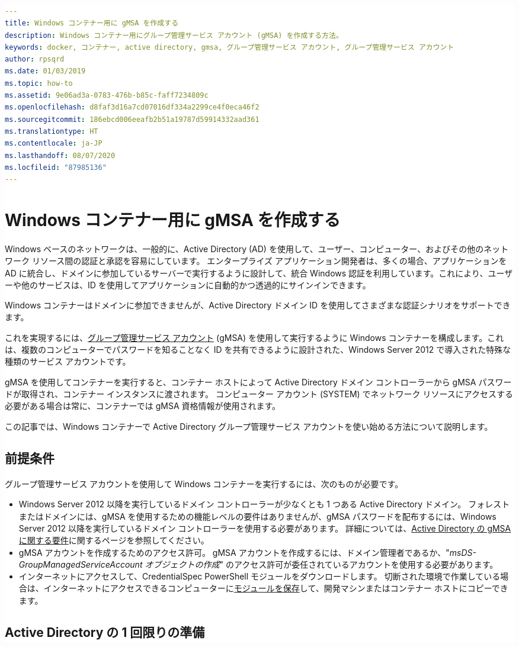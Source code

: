 ```yaml
---
title: Windows コンテナー用に gMSA を作成する
description: Windows コンテナー用にグループ管理サービス アカウント (gMSA) を作成する方法。
keywords: docker, コンテナー, active directory, gmsa, グループ管理サービス アカウント, グループ管理サービス アカウント
author: rpsqrd
ms.date: 01/03/2019
ms.topic: how-to
ms.assetid: 9e06ad3a-0783-476b-b85c-faff7234809c
ms.openlocfilehash: d8faf3d16a7cd07016df334a2299ce4f0eca46f2
ms.sourcegitcommit: 186ebcd006eeafb2b51a19787d59914332aad361
ms.translationtype: HT
ms.contentlocale: ja-JP
ms.lasthandoff: 08/07/2020
ms.locfileid: "87985136"
---
```

# <a name="create-gmsas-for-windows-containers"></a>Windows コンテナー用に gMSA を作成する

Windows ベースのネットワークは、一般的に、Active Directory (AD) を使用して、ユーザー、コンピューター、およびその他のネットワーク リソース間の認証と承認を容易にしています。 エンタープライズ アプリケーション開発者は、多くの場合、アプリケーションを AD に統合し、ドメインに参加しているサーバーで実行するように設計して、統合 Windows 認証を利用しています。これにより、ユーザーや他のサービスは、ID を使用してアプリケーションに自動的かつ透過的にサインインできます。

Windows コンテナーはドメインに参加できませんが、Active Directory ドメイン ID を使用してさまざまな認証シナリオをサポートできます。

これを実現するには、[グループ管理サービス アカウント](https://docs.microsoft.com/windows-server/security/group-managed-service-accounts/group-managed-service-accounts-overview) (gMSA) を使用して実行するように Windows コンテナーを構成します。これは、複数のコンピューターでパスワードを知ることなく ID を共有できるように設計された、Windows Server 2012 で導入された特殊な種類のサービス アカウントです。

gMSA を使用してコンテナーを実行すると、コンテナー ホストによって Active Directory ドメイン コントローラーから gMSA パスワードが取得され、コンテナー インスタンスに渡されます。 コンピューター アカウント (SYSTEM) でネットワーク リソースにアクセスする必要がある場合は常に、コンテナーでは gMSA 資格情報が使用されます。

この記事では、Windows コンテナーで Active Directory グループ管理サービス アカウントを使い始める方法について説明します。

## <a name="prerequisites"></a>前提条件

グループ管理サービス アカウントを使用して Windows コンテナーを実行するには、次のものが必要です。

- Windows Server 2012 以降を実行しているドメイン コントローラーが少なくとも 1 つある Active Directory ドメイン。 フォレストまたはドメインには、gMSA を使用するための機能レベルの要件はありませんが、gMSA パスワードを配布するには、Windows Server 2012 以降を実行しているドメイン コントローラーを使用する必要があります。 詳細については、[Active Directory の gMSA に関する要件](https://docs.microsoft.com/windows-server/security/group-managed-service-accounts/getting-started-with-group-managed-service-accounts#BKMK_gMSA_Req)に関するページを参照してください。
- gMSA アカウントを作成するためのアクセス許可。 gMSA アカウントを作成するには、ドメイン管理者であるか、"*msDS-GroupManagedServiceAccount オブジェクトの作成*" のアクセス許可が委任されているアカウントを使用する必要があります。
- インターネットにアクセスして、CredentialSpec PowerShell モジュールをダウンロードします。 切断された環境で作業している場合は、インターネットにアクセスできるコンピューターに[モジュールを保存](https://docs.microsoft.com/powershell/module/powershellget/save-module?view=powershell-5.1)して、開発マシンまたはコンテナー ホストにコピーできます。

## <a name="one-time-preparation-of-active-directory"></a>Active Directory の 1 回限りの準備
